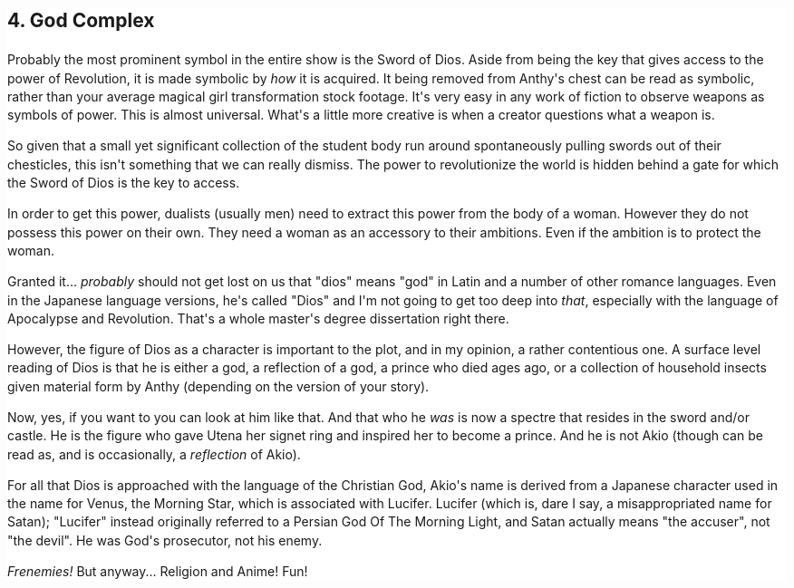 ## 4. God Complex

<compare>
<james {% include timecode %}>

Probably the most prominent symbol in the entire show is the Sword of Dios. Aside from being the key that gives access to the power of Revolution, it is made symbolic by *how* it is acquired. It being removed from Anthy's chest can be read as symbolic, rather than your average magical girl transformation stock footage. It's very easy in any work of fiction to observe weapons as symbols of power. This is almost universal. What's a little more creative is when a creator questions what a weapon is. 

So given that a small yet significant collection of the student body run around spontaneously pulling swords out of their chesticles, this isn't something that we can really dismiss. The power to revolutionize the world is hidden behind a gate for which the Sword of Dios is the key to access. 

In order to get this power, dualists (usually men) need to extract this power from the body of a woman. However they do not possess this power on their own. They need a woman as an accessory to their ambitions. Even if the ambition is to protect the woman.

</james>
<from></from>
</compare>

<compare>
<james {% include timecode %}>

Granted it... *probably* should not get lost on us that "dios" means "god" in Latin and a number of other romance languages. Even in the Japanese language versions, he's called "Dios" and I'm not going to get too deep into *that*, especially with the language of Apocalypse and Revolution. That's a whole master's degree dissertation right there.

However, the figure of Dios as a character is important to the plot, and in my opinion, a rather contentious one. A surface level reading of Dios is that he is either a god, a reflection of a god, a prince who died ages ago, or a collection of household insects given material form by Anthy (depending on the version of your story).

Now, yes, if you want to you can look at him like that. And that who he *was* is now a spectre that resides in the sword and/or castle. He is the figure who gave Utena her signet ring and inspired her to become a prince. And he is not Akio (though can be read as, and is occasionally, a *reflection* of Akio). 

</james>
<from></from>
</compare>

<compare>
<james {% include timecode %}>

For all that Dios is approached with the language of the Christian God, Akio's name is derived from a Japanese character used in the name for Venus, the Morning Star, which is associated with Lucifer. Lucifer (which is, dare I say, a misappropriated name for Satan); "Lucifer" instead originally referred to a Persian God Of The Morning Light, and Satan actually means "the accuser", not "the devil". He was God's prosecutor, not his enemy.

*Frenemies!* But anyway... Religion and Anime! Fun!
